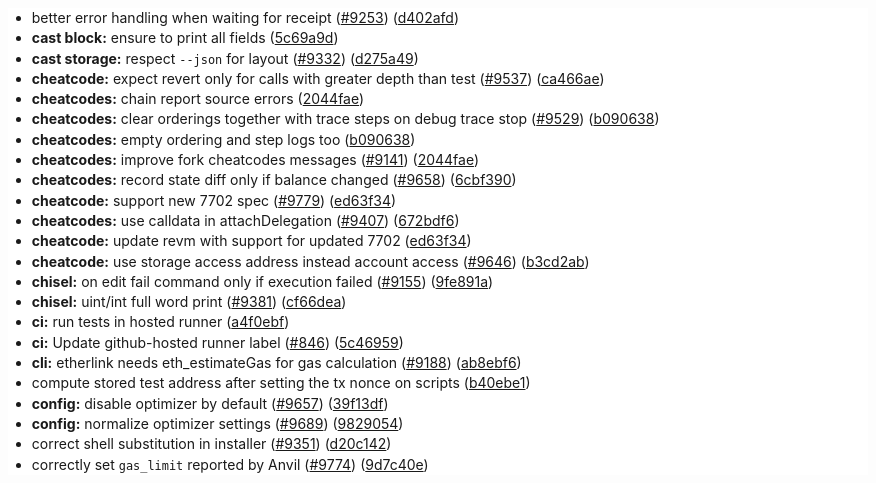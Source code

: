 * better error handling when waiting for receipt ([#9253](https://github.com/thepluck/foundry-zksync/issues/9253)) ([d402afd](https://github.com/thepluck/foundry-zksync/commit/d402afd2db0e4546d33a7f94d3a226cce6ff2c76))
* **cast block:** ensure to print all fields ([5c69a9d](https://github.com/thepluck/foundry-zksync/commit/5c69a9d9fd4e2ec07fc398ab5ef9d706c33890c2))
* **cast storage:** respect `--json` for layout ([#9332](https://github.com/thepluck/foundry-zksync/issues/9332)) ([d275a49](https://github.com/thepluck/foundry-zksync/commit/d275a4901f60a50c5a82fcf10fd5774ddb4598d8))
* **cheatcode:** expect revert only for calls with greater depth than test ([#9537](https://github.com/thepluck/foundry-zksync/issues/9537)) ([ca466ae](https://github.com/thepluck/foundry-zksync/commit/ca466ae80b84eb4045e6b9075955632c4a7392ca))
* **cheatcodes:** chain report source errors ([2044fae](https://github.com/thepluck/foundry-zksync/commit/2044faec64f99a21f0e5f0094458a973612d0712))
* **cheatcodes:** clear orderings together with trace steps on debug trace stop ([#9529](https://github.com/thepluck/foundry-zksync/issues/9529)) ([b090638](https://github.com/thepluck/foundry-zksync/commit/b0906386497c03aef53f67b929ca6418aebe34ed))
* **cheatcodes:** empty ordering and step logs too ([b090638](https://github.com/thepluck/foundry-zksync/commit/b0906386497c03aef53f67b929ca6418aebe34ed))
* **cheatcodes:** improve fork cheatcodes messages ([#9141](https://github.com/thepluck/foundry-zksync/issues/9141)) ([2044fae](https://github.com/thepluck/foundry-zksync/commit/2044faec64f99a21f0e5f0094458a973612d0712))
* **cheatcodes:** record state diff only if balance changed ([#9658](https://github.com/thepluck/foundry-zksync/issues/9658)) ([6cbf390](https://github.com/thepluck/foundry-zksync/commit/6cbf3908e218a6a17432db380f204b9b4ed126a6))
* **cheatcode:** support new 7702 spec ([#9779](https://github.com/thepluck/foundry-zksync/issues/9779)) ([ed63f34](https://github.com/thepluck/foundry-zksync/commit/ed63f34d53d0fa87122fc813caa5881a7a93cb67))
* **cheatcodes:** use calldata in attachDelegation ([#9407](https://github.com/thepluck/foundry-zksync/issues/9407)) ([672bdf6](https://github.com/thepluck/foundry-zksync/commit/672bdf60f01630d849f0bf7ffdb447965a53e4e2))
* **cheatcode:** update revm with support for updated 7702 ([ed63f34](https://github.com/thepluck/foundry-zksync/commit/ed63f34d53d0fa87122fc813caa5881a7a93cb67))
* **cheatcode:** use storage access address instead account access ([#9646](https://github.com/thepluck/foundry-zksync/issues/9646)) ([b3cd2ab](https://github.com/thepluck/foundry-zksync/commit/b3cd2abfa4554b5533e187731e2e5f9d1983d50d))
* **chisel:** on edit fail command only if execution failed ([#9155](https://github.com/thepluck/foundry-zksync/issues/9155)) ([9fe891a](https://github.com/thepluck/foundry-zksync/commit/9fe891ab5babbdc2891c67d14d6c75ea1ca4b19c))
* **chisel:** uint/int full word print ([#9381](https://github.com/thepluck/foundry-zksync/issues/9381)) ([cf66dea](https://github.com/thepluck/foundry-zksync/commit/cf66dea727a6c7f41fa48fbe6dcabe474bfbfd79))
* **ci:** run tests in hosted runner ([a4f0ebf](https://github.com/thepluck/foundry-zksync/commit/a4f0ebf8ea8f0725196b051b89dcf0ef7c49caed))
* **ci:** Update github-hosted runner label ([#846](https://github.com/thepluck/foundry-zksync/issues/846)) ([5c46959](https://github.com/thepluck/foundry-zksync/commit/5c4695922dde0cbce1cf06aefab2ea5bd8d4c9dc))
* **cli:** etherlink needs eth_estimateGas for gas calculation ([#9188](https://github.com/thepluck/foundry-zksync/issues/9188)) ([ab8ebf6](https://github.com/thepluck/foundry-zksync/commit/ab8ebf667d04eaeb0826adf17cc238c5a6719936))
* compute stored test address after setting the tx nonce on scripts ([b40ebe1](https://github.com/thepluck/foundry-zksync/commit/b40ebe18341f8000fb840028049a757d953ff094))
* **config:** disable optimizer by default ([#9657](https://github.com/thepluck/foundry-zksync/issues/9657)) ([39f13df](https://github.com/thepluck/foundry-zksync/commit/39f13df8971b02f5961d4fd2cb278f44e19a717a))
* **config:** normalize optimizer settings ([#9689](https://github.com/thepluck/foundry-zksync/issues/9689)) ([9829054](https://github.com/thepluck/foundry-zksync/commit/98290544ff90fc420c4fbdc8d03ba4338e284aef))
* correct shell substitution in installer ([#9351](https://github.com/thepluck/foundry-zksync/issues/9351)) ([d20c142](https://github.com/thepluck/foundry-zksync/commit/d20c142d0655490122e79fb66aa119df3638bad6))
* correctly set `gas_limit` reported by Anvil ([#9774](https://github.com/thepluck/foundry-zksync/issues/9774)) ([9d7c40e](https://github.com/thepluck/foundry-zksync/commit/9d7c40e42257d0a5dd408e6d847c9921b1989354))